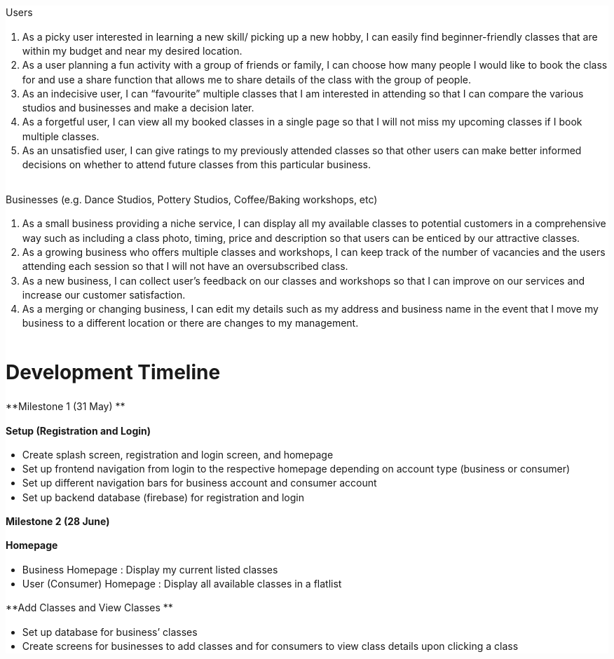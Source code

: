 ## 
Users

1. As a picky user interested in learning a new skill/ picking up a new hobby, I can easily find beginner-friendly classes that are within my budget and near my desired location.
2. As a user planning a fun activity with a group of friends or family, I can choose how many people I would like to book the class for and use a share function that allows me to share details of the class with the group of people.
3. As an indecisive user, I can “favourite” multiple classes that I am interested in attending so that I can compare the various studios and businesses and make a decision later.
4. As a forgetful user, I can view all my booked classes in a single page so that I will not miss my upcoming classes if I book multiple classes.
5. As an unsatisfied user, I can give ratings to my previously attended classes so that other users can make better informed decisions on whether to attend future classes from this particular business.

## 
Businesses (e.g. Dance Studios, Pottery Studios, Coffee/Baking workshops, etc)

1. As a small business providing a niche service, I can display all my available classes to potential customers in a comprehensive way such as including a class photo, timing, price and description so that users can be enticed by our attractive classes.
2. As a growing business who offers multiple classes and workshops, I can keep track of the number of vacancies and the users attending each session so that I will not have an oversubscribed class.
3. As a new business, I can collect user’s feedback on our classes and workshops so that I can improve on our services and increase our customer satisfaction.
4. As a merging or changing business, I can edit my details such as my address and business name in the event that I move my business to a different location or there are changes to my management.

# Development Timeline

**Milestone 1 (31 May) **

**Setup (Registration and Login)**



* Create splash screen, registration and login screen, and homepage
* Set up frontend navigation from login to the respective homepage depending on account type (business or consumer) 
* Set up different navigation bars for business account and consumer account
* Set up backend database (firebase) for registration and login 

**Milestone 2 (28 June)**

**Homepage**



* Business Homepage : Display my current listed classes
* User (Consumer) Homepage : Display all available classes in a flatlist

**Add Classes and View Classes **



* Set up database for business’ classes
* Create screens for businesses to add classes and for consumers to view class details upon clicking a class
